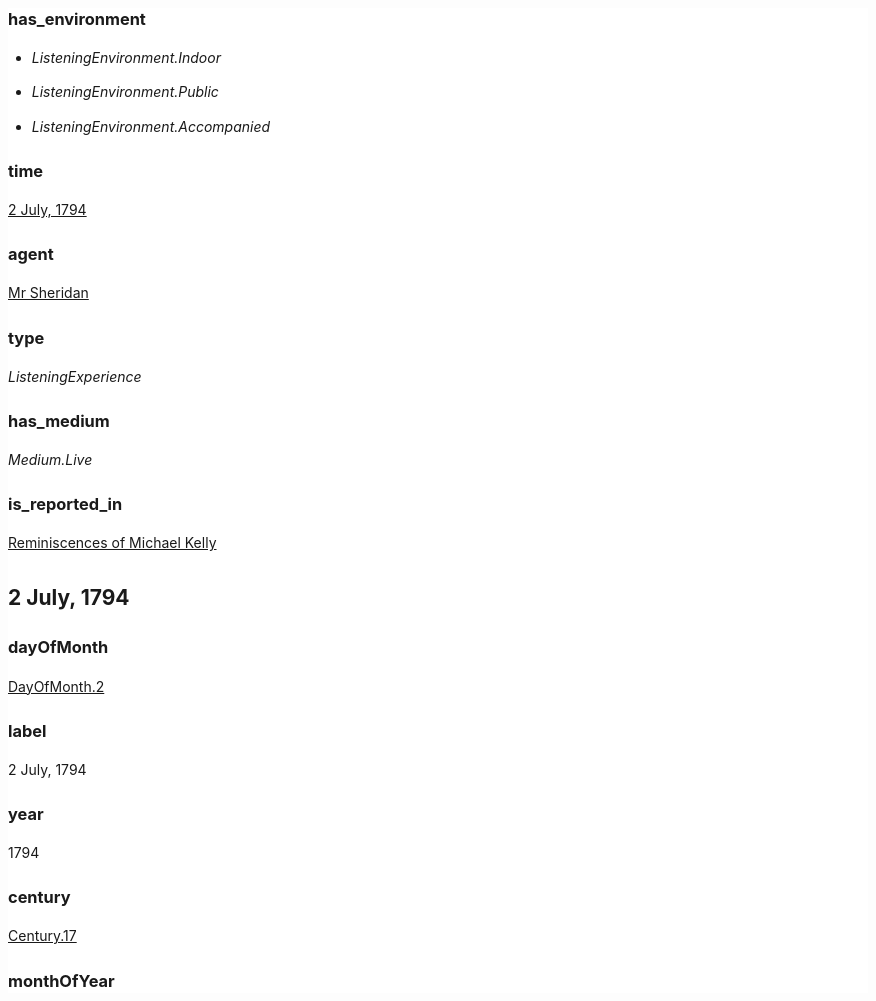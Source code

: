 ### has_environment

 - *ListeningEnvironment.Indoor*

 - *ListeningEnvironment.Public*

 - *ListeningEnvironment.Accompanied*

### time


[2 July, 1794](#2-July-1794)

### agent


[Mr Sheridan](#Mr-Sheridan)

### type


*ListeningExperience*

### has_medium


*Medium.Live*

### is_reported_in


[Reminiscences of Michael Kelly](#Reminiscences-of-Michael-Kelly)

## 2 July, 1794

### dayOfMonth


[DayOfMonth.2](#DayOfMonth.2)

### label


2 July, 1794

### year


1794

### century


[Century.17](#Century.17)

### monthOfYear
